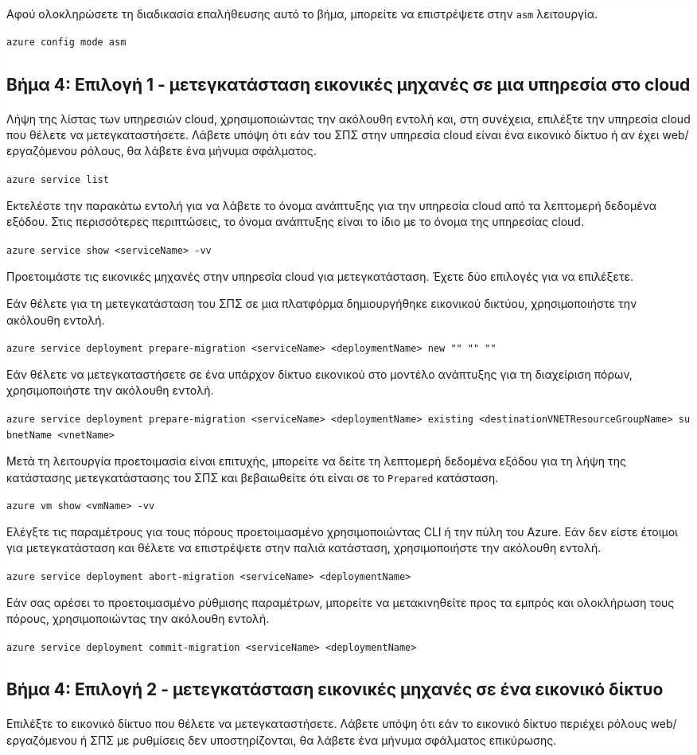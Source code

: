 Αφού ολοκληρώσετε τη διαδικασία επαλήθευσης αυτό το βήμα, μπορείτε να επιστρέψετε στην `asm` λειτουργία.

    azure config mode asm


## <a name="step-4-option-1---migrate-virtual-machines-in-a-cloud-service"></a>Βήμα 4: Επιλογή 1 - μετεγκατάσταση εικονικές μηχανές σε μια υπηρεσία στο cloud 

Λήψη της λίστας των υπηρεσιών cloud, χρησιμοποιώντας την ακόλουθη εντολή και, στη συνέχεια, επιλέξτε την υπηρεσία cloud που θέλετε να μετεγκαταστήσετε. Λάβετε υπόψη ότι εάν του ΣΠΣ στην υπηρεσία cloud είναι ένα εικονικό δίκτυο ή αν έχει web/εργαζόμενου ρόλους, θα λάβετε ένα μήνυμα σφάλματος.

    azure service list

Εκτελέστε την παρακάτω εντολή για να λάβετε το όνομα ανάπτυξης για την υπηρεσία cloud από τα λεπτομερή δεδομένα εξόδου. Στις περισσότερες περιπτώσεις, το όνομα ανάπτυξης είναι το ίδιο με το όνομα της υπηρεσίας cloud.

    azure service show <serviceName> -vv

Προετοιμάστε τις εικονικές μηχανές στην υπηρεσία cloud για μετεγκατάσταση. Έχετε δύο επιλογές για να επιλέξετε.

Εάν θέλετε για τη μετεγκατάσταση του ΣΠΣ σε μια πλατφόρμα δημιουργήθηκε εικονικού δικτύου, χρησιμοποιήστε την ακόλουθη εντολή.

    azure service deployment prepare-migration <serviceName> <deploymentName> new "" "" ""

Εάν θέλετε να μετεγκαταστήσετε σε ένα υπάρχον δίκτυο εικονικού στο μοντέλο ανάπτυξης για τη διαχείριση πόρων, χρησιμοποιήστε την ακόλουθη εντολή.

    azure service deployment prepare-migration <serviceName> <deploymentName> existing <destinationVNETResourceGroupName> subnetName <vnetName>

Μετά τη λειτουργία προετοιμασία είναι επιτυχής, μπορείτε να δείτε τη λεπτομερή δεδομένα εξόδου για τη λήψη της κατάστασης μετεγκατάστασης του ΣΠΣ και βεβαιωθείτε ότι είναι σε το `Prepared` κατάσταση.

    azure vm show <vmName> -vv

Ελέγξτε τις παραμέτρους για τους πόρους προετοιμασμένο χρησιμοποιώντας CLI ή την πύλη του Azure. Εάν δεν είστε έτοιμοι για μετεγκατάσταση και θέλετε να επιστρέψετε στην παλιά κατάσταση, χρησιμοποιήστε την ακόλουθη εντολή.

    azure service deployment abort-migration <serviceName> <deploymentName>

Εάν σας αρέσει το προετοιμασμένο ρύθμισης παραμέτρων, μπορείτε να μετακινηθείτε προς τα εμπρός και ολοκλήρωση τους πόρους, χρησιμοποιώντας την ακόλουθη εντολή.

    azure service deployment commit-migration <serviceName> <deploymentName>


    
## <a name="step-4-option-2----migrate-virtual-machines-in-a-virtual-network"></a>Βήμα 4: Επιλογή 2 - μετεγκατάσταση εικονικές μηχανές σε ένα εικονικό δίκτυο

Επιλέξτε το εικονικό δίκτυο που θέλετε να μετεγκαταστήσετε. Λάβετε υπόψη ότι εάν το εικονικό δίκτυο περιέχει ρόλους web/εργαζόμενου ή ΣΠΣ με ρυθμίσεις δεν υποστηρίζονται, θα λάβετε ένα μήνυμα σφάλματος επικύρωσης.
